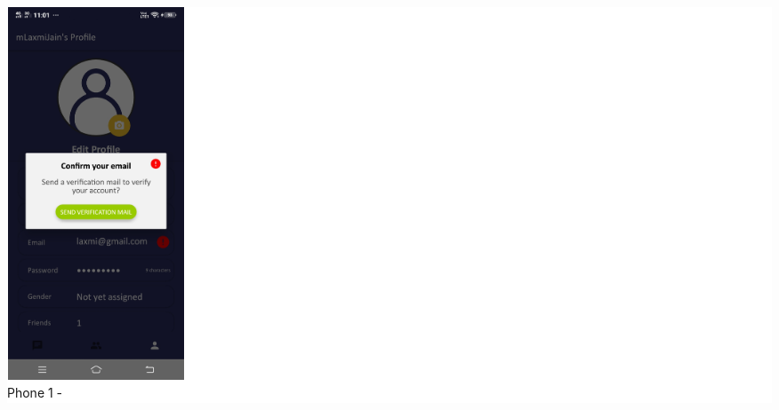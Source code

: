 <img src="https://github.com/mRahulJain/ChatApp-Node-server/blob/master/app/images/phone2_unverified_account.jpg" width="200" height="420"/>
<br>
Phone 1 -
<br>